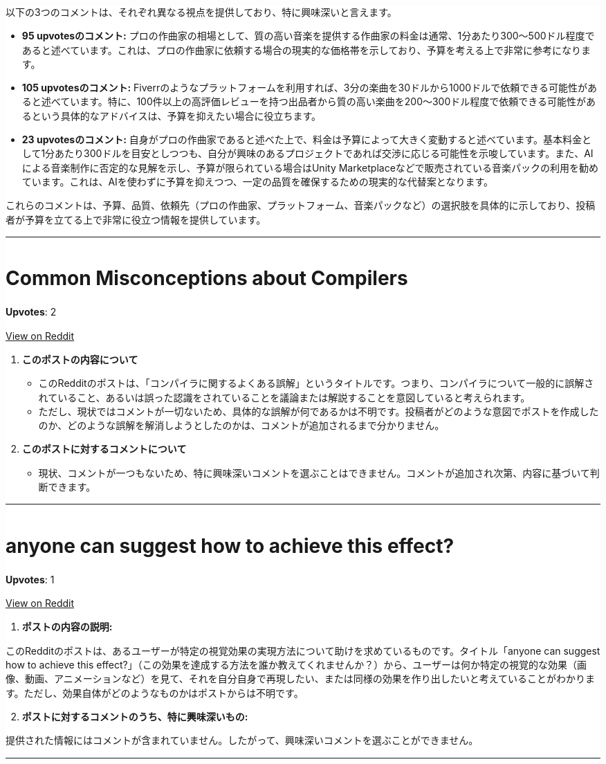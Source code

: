以下の3つのコメントは、それぞれ異なる視点を提供しており、特に興味深いと言えます。

*   **95 upvotesのコメント:** プロの作曲家の相場として、質の高い音楽を提供する作曲家の料金は通常、1分あたり300〜500ドル程度であると述べています。これは、プロの作曲家に依頼する場合の現実的な価格帯を示しており、予算を考える上で非常に参考になります。

*   **105 upvotesのコメント:** Fiverrのようなプラットフォームを利用すれば、3分の楽曲を30ドルから1000ドルで依頼できる可能性があると述べています。特に、100件以上の高評価レビューを持つ出品者から質の高い楽曲を200〜300ドル程度で依頼できる可能性があるという具体的なアドバイスは、予算を抑えたい場合に役立ちます。

*   **23 upvotesのコメント:** 自身がプロの作曲家であると述べた上で、料金は予算によって大きく変動すると述べています。基本料金として1分あたり300ドルを目安としつつも、自分が興味のあるプロジェクトであれば交渉に応じる可能性を示唆しています。また、AIによる音楽制作に否定的な見解を示し、予算が限られている場合はUnity Marketplaceなどで販売されている音楽パックの利用を勧めています。これは、AIを使わずに予算を抑えつつ、一定の品質を確保するための現実的な代替案となります。

これらのコメントは、予算、品質、依頼先（プロの作曲家、プラットフォーム、音楽パックなど）の選択肢を具体的に示しており、投稿者が予算を立てる上で非常に役立つ情報を提供しています。


---

# Common Misconceptions about Compilers

**Upvotes**: 2



[View on Reddit](https://www.reddit.com/r/coding/comments/1j7vj5u/common_misconceptions_about_compilers/)

1.  **このポストの内容について**

    *   このRedditのポストは、「コンパイラに関するよくある誤解」というタイトルです。つまり、コンパイラについて一般的に誤解されていること、あるいは誤った認識をされていることを議論または解説することを意図していると考えられます。
    *   ただし、現状ではコメントが一切ないため、具体的な誤解が何であるかは不明です。投稿者がどのような意図でポストを作成したのか、どのような誤解を解消しようとしたのかは、コメントが追加されるまで分かりません。

2.  **このポストに対するコメントについて**

    *   現状、コメントが一つもないため、特に興味深いコメントを選ぶことはできません。コメントが追加され次第、内容に基づいて判断できます。


---

# anyone can suggest how to achieve this effect?

**Upvotes**: 1



[View on Reddit](https://www.reddit.com/r/coding/comments/1j7xi9h/anyone_can_suggest_how_to_achieve_this_effect/)

1. **ポストの内容の説明:**

このRedditのポストは、あるユーザーが特定の視覚効果の実現方法について助けを求めているものです。タイトル「anyone can suggest how to achieve this effect?」（この効果を達成する方法を誰か教えてくれませんか？）から、ユーザーは何か特定の視覚的な効果（画像、動画、アニメーションなど）を見て、それを自分自身で再現したい、または同様の効果を作り出したいと考えていることがわかります。ただし、効果自体がどのようなものかはポストからは不明です。

2. **ポストに対するコメントのうち、特に興味深いもの:**

提供された情報にはコメントが含まれていません。したがって、興味深いコメントを選ぶことができません。


---